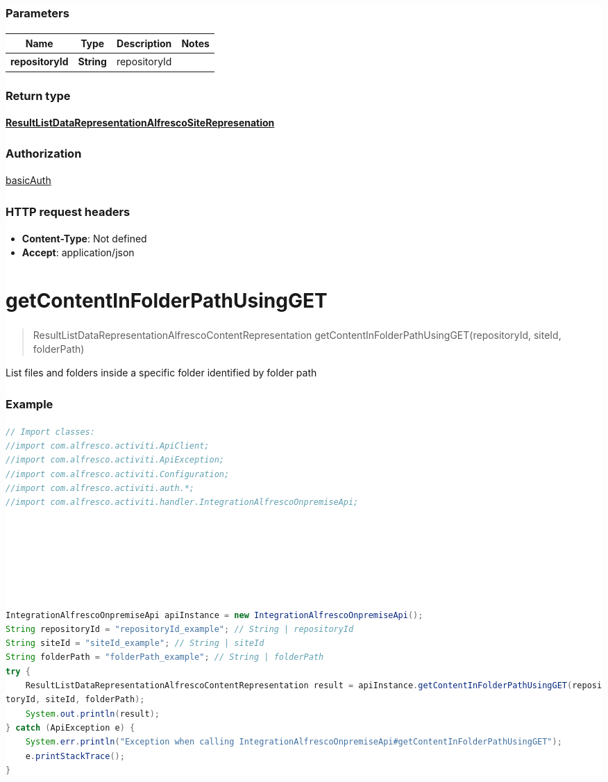 ### Parameters

Name | Type | Description  | Notes
------------- | ------------- | ------------- | -------------
 **repositoryId** | **String**| repositoryId |

### Return type

[**ResultListDataRepresentationAlfrescoSiteRepresenation**](ResultListDataRepresentationAlfrescoSiteRepresenation.md)

### Authorization

[basicAuth](../README.md#basicAuth)

### HTTP request headers

 - **Content-Type**: Not defined
 - **Accept**: application/json

<a name="getContentInFolderPathUsingGET"></a>
# **getContentInFolderPathUsingGET**
> ResultListDataRepresentationAlfrescoContentRepresentation getContentInFolderPathUsingGET(repositoryId, siteId, folderPath)

List files and folders inside a specific folder identified by folder path

### Example
```java
// Import classes:
//import com.alfresco.activiti.ApiClient;
//import com.alfresco.activiti.ApiException;
//import com.alfresco.activiti.Configuration;
//import com.alfresco.activiti.auth.*;
//import com.alfresco.activiti.handler.IntegrationAlfrescoOnpremiseApi;







IntegrationAlfrescoOnpremiseApi apiInstance = new IntegrationAlfrescoOnpremiseApi();
String repositoryId = "repositoryId_example"; // String | repositoryId
String siteId = "siteId_example"; // String | siteId
String folderPath = "folderPath_example"; // String | folderPath
try {
    ResultListDataRepresentationAlfrescoContentRepresentation result = apiInstance.getContentInFolderPathUsingGET(repositoryId, siteId, folderPath);
    System.out.println(result);
} catch (ApiException e) {
    System.err.println("Exception when calling IntegrationAlfrescoOnpremiseApi#getContentInFolderPathUsingGET");
    e.printStackTrace();
}
```
